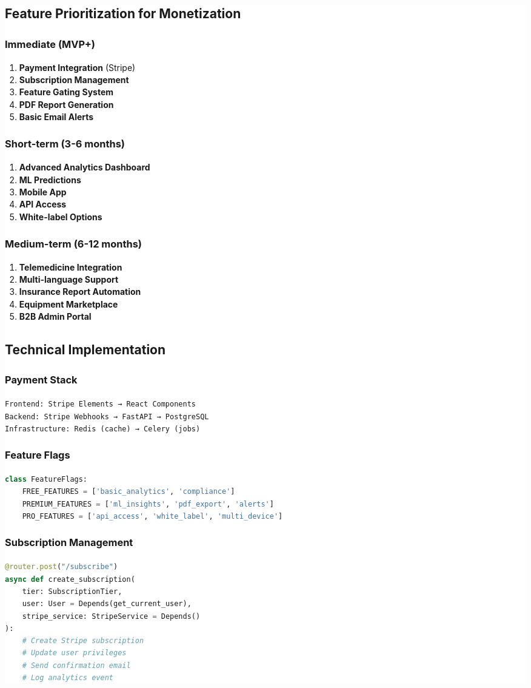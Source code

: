## Feature Prioritization for Monetization

### Immediate (MVP+)
1. **Payment Integration** (Stripe)
2. **Subscription Management**
3. **Feature Gating System**
4. **PDF Report Generation**
5. **Basic Email Alerts**

### Short-term (3-6 months)
1. **Advanced Analytics Dashboard**
2. **ML Predictions**
3. **Mobile App**
4. **API Access**
5. **White-label Options**

### Medium-term (6-12 months)
1. **Telemedicine Integration**
2. **Multi-language Support**
3. **Insurance Report Automation**
4. **Equipment Marketplace**
5. **B2B Admin Portal**

## Technical Implementation

### Payment Stack
```
Frontend: Stripe Elements → React Components
Backend: Stripe Webhooks → FastAPI → PostgreSQL
Infrastructure: Redis (cache) → Celery (jobs)
```

### Feature Flags
```python
class FeatureFlags:
    FREE_FEATURES = ['basic_analytics', 'compliance']
    PREMIUM_FEATURES = ['ml_insights', 'pdf_export', 'alerts']
    PRO_FEATURES = ['api_access', 'white_label', 'multi_device']
```

### Subscription Management
```python
@router.post("/subscribe")
async def create_subscription(
    tier: SubscriptionTier,
    user: User = Depends(get_current_user),
    stripe_service: StripeService = Depends()
):
    # Create Stripe subscription
    # Update user privileges
    # Send confirmation email
    # Log analytics event
```
